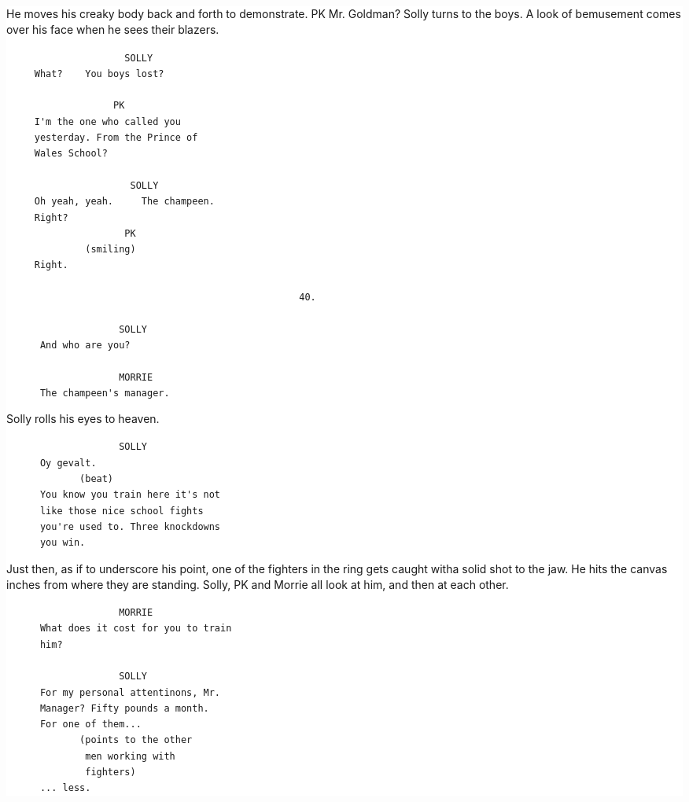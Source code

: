 He moves his creaky body back and forth to demonstrate.
                          PK
         Mr. Goldman?
Solly turns to the boys. A look of bemusement comes over
his face when he sees their blazers.

                         SOLLY
         What?    You boys lost?

                       PK
         I'm the one who called you
         yesterday. From the Prince of
         Wales School?

                          SOLLY
         Oh yeah, yeah.     The champeen.
         Right?
                         PK
                  (smiling)
         Right.

                                                        40.

                        SOLLY
          And who are you?

                        MORRIE
          The champeen's manager.

Solly rolls his eyes to heaven.

                        SOLLY
          Oy gevalt.
                 (beat)
          You know you train here it's not
          like those nice school fights
          you're used to. Three knockdowns
          you win.

Just then, as if to underscore his point, one of the
fighters in the ring gets caught witha solid shot to the
jaw. He hits the canvas inches from where they are
standing. Solly, PK and Morrie all look at him, and then
at each other.

                        MORRIE
          What does it cost for you to train
          him?

                        SOLLY
          For my personal attentinons, Mr.
          Manager? Fifty pounds a month.
          For one of them...
                 (points to the other
                  men working with
                  fighters)
          ... less.
